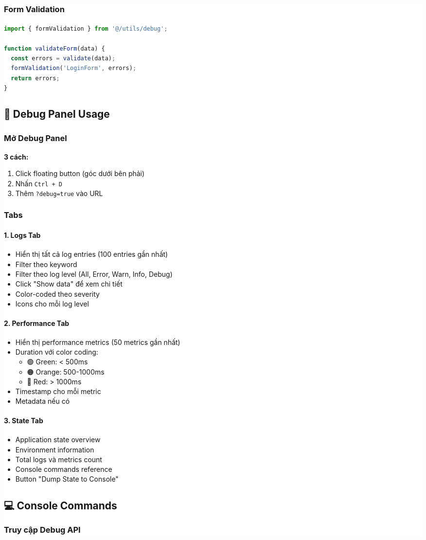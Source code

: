 ### Form Validation

```typescript
import { formValidation } from '@/utils/debug';

function validateForm(data) {
  const errors = validate(data);
  formValidation('LoginForm', errors);
  return errors;
}
```

## 🎨 Debug Panel Usage

### Mở Debug Panel

**3 cách:**
1. Click floating button (góc dưới bên phải)
2. Nhấn `Ctrl + D`
3. Thêm `?debug=true` vào URL

### Tabs

#### 1. **Logs Tab**
- Hiển thị tất cả log entries (100 entries gần nhất)
- Filter theo keyword
- Filter theo log level (All, Error, Warn, Info, Debug)
- Click "Show data" để xem chi tiết
- Color-coded theo severity
- Icons cho mỗi log level

#### 2. **Performance Tab**
- Hiển thị performance metrics (50 metrics gần nhất)
- Duration với color coding:
  - 🟢 Green: < 500ms
  - 🟠 Orange: 500-1000ms
  - 🔴 Red: > 1000ms
- Timestamp cho mỗi metric
- Metadata nếu có

#### 3. **State Tab**
- Application state overview
- Environment information
- Total logs và metrics count
- Console commands reference
- Button "Dump State to Console"

## 💻 Console Commands

### Truy cập Debug API
